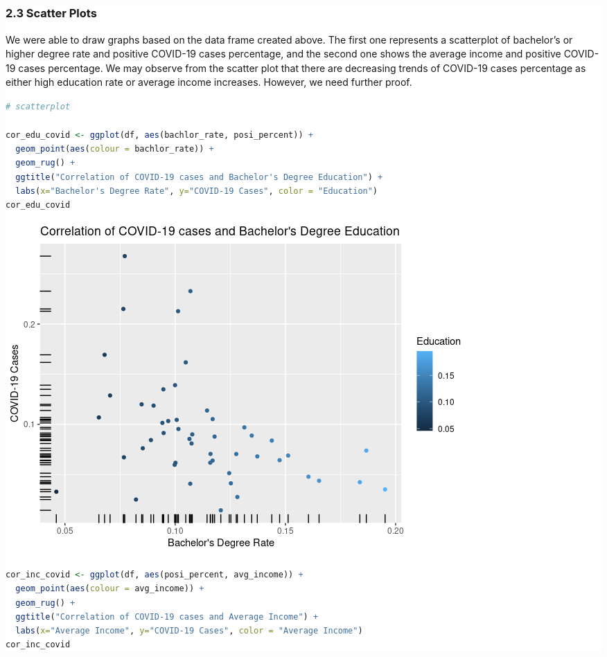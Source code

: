 ### 2.3 Scatter Plots

We were able to draw graphs based on the data frame created above. The
first one represents a scatterplot of bachelor’s or higher degree rate
and positive COVID-19 cases percentage, and the second one shows the
average income and positive COVID-19 cases percentage. We may observe
from the scatter plot that there are decreasing trends of COVID-19 cases
percentage as either high education rate or average income increases.
However, we need further proof.

``` r
# scatterplot

cor_edu_covid <- ggplot(df, aes(bachlor_rate, posi_percent)) + 
  geom_point(aes(colour = bachlor_rate)) + 
  geom_rug() + 
  ggtitle("Correlation of COVID-19 cases and Bachelor's Degree Education") +
  labs(x="Bachelor's Degree Rate", y="COVID-19 Cases", color = "Education")
cor_edu_covid
```

![](hw06-Data-analysis_files/figure-gfm/unnamed-chunk-3-1.png)

``` r
cor_inc_covid <- ggplot(df, aes(posi_percent, avg_income)) + 
  geom_point(aes(colour = avg_income)) + 
  geom_rug() +
  ggtitle("Correlation of COVID-19 cases and Average Income") +
  labs(x="Average Income", y="COVID-19 Cases", color = "Average Income")
cor_inc_covid
```
